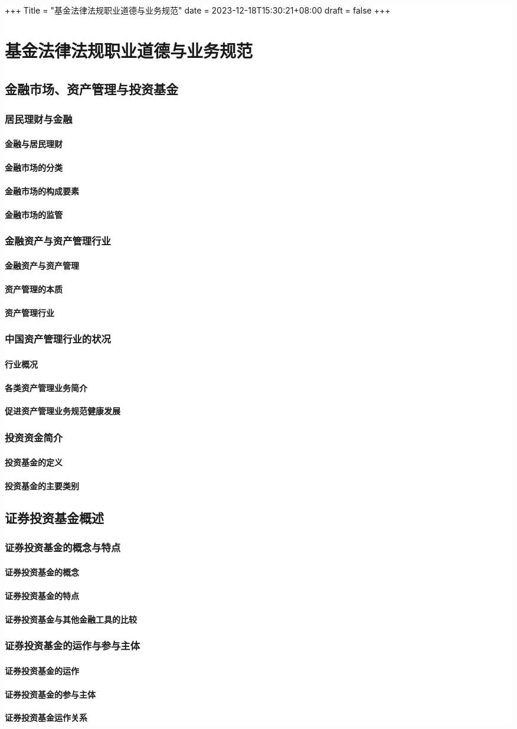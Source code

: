 +++
Title = "基金法律法规职业道德与业务规范"
date = 2023-12-18T15:30:21+08:00
draft = false
+++


# 基金法律法规职业道德与业务规范


## 金融市场、资产管理与投资基金

### 居民理财与金融
#### 金融与居民理财
#### 金融市场的分类
#### 金融市场的构成要素
#### 金融市场的监管

### 金融资产与资产管理行业
#### 金融资产与资产管理
#### 资产管理的本质
#### 资产管理行业

### 中国资产管理行业的状况
#### 行业概况
#### 各类资产管理业务简介
#### 促进资产管理业务规范健康发展

### 投资资金简介
#### 投资基金的定义
#### 投资基金的主要类别


## 证券投资基金概述

### 证券投资基金的概念与特点
#### 证券投资基金的概念
#### 证券投资基金的特点
#### 证券投资基金与其他金融工具的比较

### 证券投资基金的运作与参与主体
#### 证券投资基金的运作
#### 证券投资基金的参与主体
#### 证券投资基金运作关系
